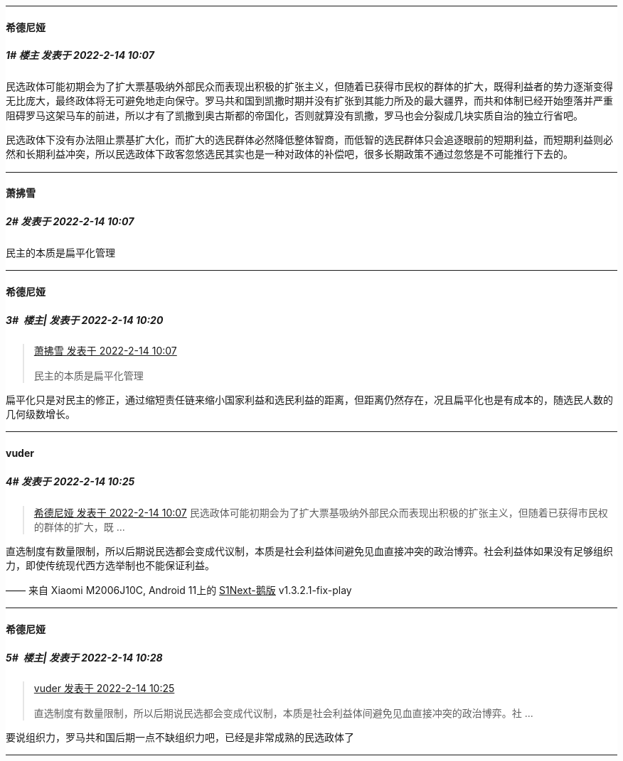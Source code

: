 

*****

####  希德尼娅  
##### 1#       楼主       发表于 2022-2-14 10:07

民选政体可能初期会为了扩大票基吸纳外部民众而表现出积极的扩张主义，但随着已获得市民权的群体的扩大，既得利益者的势力逐渐变得无比庞大，最终政体将无可避免地走向保守。罗马共和国到凯撒时期并没有扩张到其能力所及的最大疆界，而共和体制已经开始堕落并严重阻碍罗马这架马车的前进，所以才有了凯撒到奥古斯都的帝国化，否则就算没有凯撒，罗马也会分裂成几块实质自治的独立行省吧。

民选政体下没有办法阻止票基扩大化，而扩大的选民群体必然降低整体智商，而低智的选民群体只会追逐眼前的短期利益，而短期利益则必然和长期利益冲突，所以民选政体下政客忽悠选民其实也是一种对政体的补偿吧，很多长期政策不通过忽悠是不可能推行下去的。

*****

####  萧拂雪  
##### 2#       发表于 2022-2-14 10:07

民主的本质是扁平化管理

*****

####  希德尼娅  
##### 3#         楼主| 发表于 2022-2-14 10:20

<blockquote><a href="httphttps://bbs.saraba1st.com/2b/forum.php?mod=redirect&amp;goto=findpost&amp;pid=54677319&amp;ptid=2052443" target="_blank">萧拂雪 发表于 2022-2-14 10:07</a>

民主的本质是扁平化管理</blockquote>
扁平化只是对民主的修正，通过缩短责任链来缩小国家利益和选民利益的距离，但距离仍然存在，况且扁平化也是有成本的，随选民人数的几何级数增长。

*****

####  vuder  
##### 4#       发表于 2022-2-14 10:25

<blockquote><a href="httphttps://bbs.saraba1st.com/2b/forum.php?mod=redirect&amp;goto=findpost&amp;pid=54677306&amp;ptid=2052443" target="_blank">希德尼娅 发表于 2022-2-14 10:07</a>
民选政体可能初期会为了扩大票基吸纳外部民众而表现出积极的扩张主义，但随着已获得市民权的群体的扩大，既 ...</blockquote>
直选制度有数量限制，所以后期说民选都会变成代议制，本质是社会利益体间避免见血直接冲突的政治博弈。社会利益体如果没有足够组织力，即使传统现代西方选举制也不能保证利益。

—— 来自 Xiaomi M2006J10C, Android 11上的 [S1Next-鹅版](https://github.com/ykrank/S1-Next/releases) v1.3.2.1-fix-play

*****

####  希德尼娅  
##### 5#         楼主| 发表于 2022-2-14 10:28

<blockquote><a href="httphttps://bbs.saraba1st.com/2b/forum.php?mod=redirect&amp;goto=findpost&amp;pid=54677578&amp;ptid=2052443" target="_blank">vuder 发表于 2022-2-14 10:25</a>

直选制度有数量限制，所以后期说民选都会变成代议制，本质是社会利益体间避免见血直接冲突的政治博弈。社 ...</blockquote>
要说组织力，罗马共和国后期一点不缺组织力吧，已经是非常成熟的民选政体了

*****
